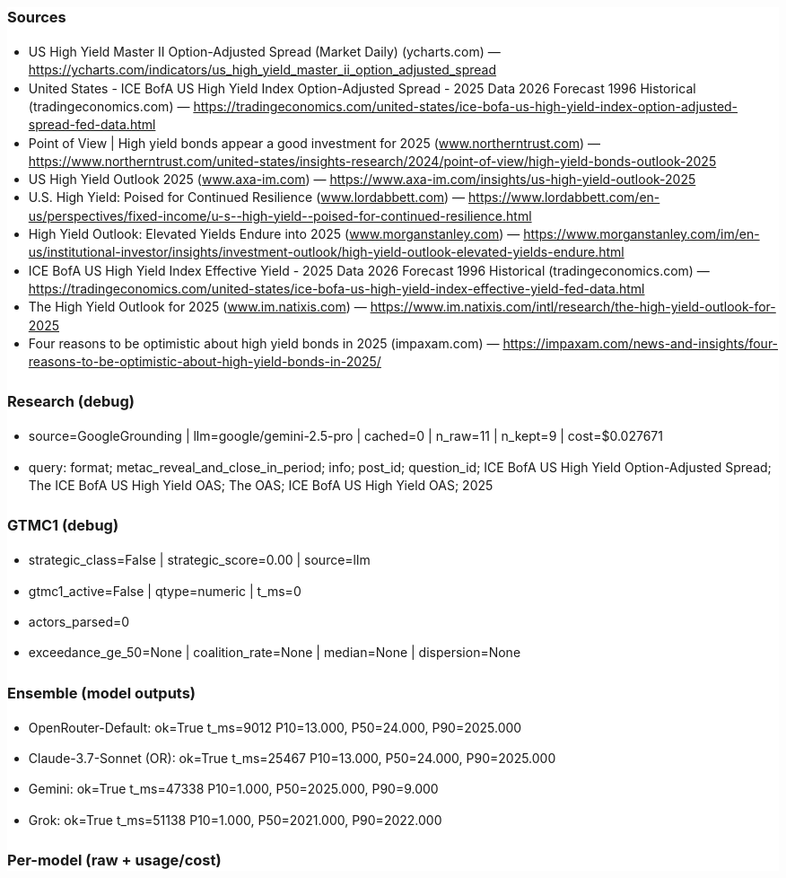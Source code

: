 ### Sources
- US High Yield Master II Option-Adjusted Spread (Market Daily) (ycharts.com) — https://ycharts.com/indicators/us_high_yield_master_ii_option_adjusted_spread
- United States - ICE BofA US High Yield Index Option-Adjusted Spread - 2025 Data 2026 Forecast 1996 Historical (tradingeconomics.com) — https://tradingeconomics.com/united-states/ice-bofa-us-high-yield-index-option-adjusted-spread-fed-data.html
- Point of View | High yield bonds appear a good investment for 2025 (www.northerntrust.com) — https://www.northerntrust.com/united-states/insights-research/2024/point-of-view/high-yield-bonds-outlook-2025
- US High Yield Outlook 2025 (www.axa-im.com) — https://www.axa-im.com/insights/us-high-yield-outlook-2025
- U.S. High Yield: Poised for Continued Resilience (www.lordabbett.com) — https://www.lordabbett.com/en-us/perspectives/fixed-income/u-s--high-yield--poised-for-continued-resilience.html
- High Yield Outlook: Elevated Yields Endure into 2025 (www.morganstanley.com) — https://www.morganstanley.com/im/en-us/institutional-investor/insights/investment-outlook/high-yield-outlook-elevated-yields-endure.html
- ICE BofA US High Yield Index Effective Yield - 2025 Data 2026 Forecast 1996 Historical (tradingeconomics.com) — https://tradingeconomics.com/united-states/ice-bofa-us-high-yield-index-effective-yield-fed-data.html
- The High Yield Outlook for 2025 (www.im.natixis.com) — https://www.im.natixis.com/intl/research/the-high-yield-outlook-for-2025
- Four reasons to be optimistic about high yield bonds in 2025 (impaxam.com) — https://impaxam.com/news-and-insights/four-reasons-to-be-optimistic-about-high-yield-bonds-in-2025/

### Research (debug)

- source=GoogleGrounding | llm=google/gemini-2.5-pro | cached=0 | n_raw=11 | n_kept=9 | cost=$0.027671

- query: format; metac_reveal_and_close_in_period; info; post_id; question_id; ICE BofA US High Yield Option-Adjusted Spread; The ICE BofA US High Yield OAS; The OAS; ICE BofA US High Yield OAS; 2025

### GTMC1 (debug)

- strategic_class=False | strategic_score=0.00 | source=llm

- gtmc1_active=False | qtype=numeric | t_ms=0

- actors_parsed=0

- exceedance_ge_50=None | coalition_rate=None | median=None | dispersion=None

### Ensemble (model outputs)

- OpenRouter-Default: ok=True t_ms=9012 P10=13.000, P50=24.000, P90=2025.000

- Claude-3.7-Sonnet (OR): ok=True t_ms=25467 P10=13.000, P50=24.000, P90=2025.000

- Gemini: ok=True t_ms=47338 P10=1.000, P50=2025.000, P90=9.000

- Grok: ok=True t_ms=51138 P10=1.000, P50=2021.000, P90=2022.000



### Per-model (raw + usage/cost)
